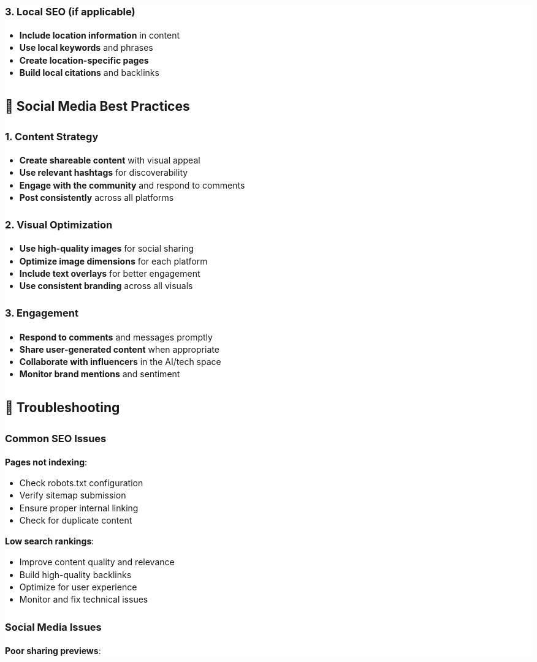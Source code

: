 ### 3. Local SEO (if applicable)

- **Include location information** in content
- **Use local keywords** and phrases
- **Create location-specific pages**
- **Build local citations** and backlinks

## 📱 Social Media Best Practices

### 1. Content Strategy

- **Create shareable content** with visual appeal
- **Use relevant hashtags** for discoverability
- **Engage with the community** and respond to comments
- **Post consistently** across all platforms

### 2. Visual Optimization

- **Use high-quality images** for social sharing
- **Optimize image dimensions** for each platform
- **Include text overlays** for better engagement
- **Use consistent branding** across all visuals

### 3. Engagement

- **Respond to comments** and messages promptly
- **Share user-generated content** when appropriate
- **Collaborate with influencers** in the AI/tech space
- **Monitor brand mentions** and sentiment

## 🐛 Troubleshooting

### Common SEO Issues

**Pages not indexing**:

- Check robots.txt configuration
- Verify sitemap submission
- Ensure proper internal linking
- Check for duplicate content

**Low search rankings**:

- Improve content quality and relevance
- Build high-quality backlinks
- Optimize for user experience
- Monitor and fix technical issues

### Social Media Issues

**Poor sharing previews**:
